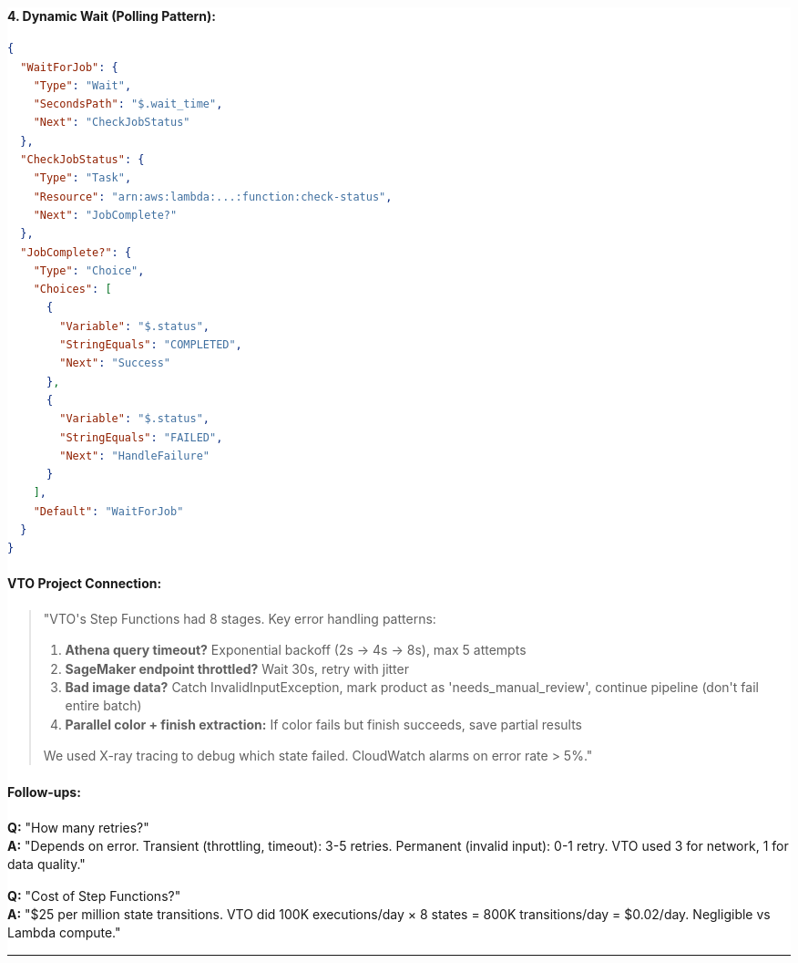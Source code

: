 **4. Dynamic Wait (Polling Pattern):**
```json
{
  "WaitForJob": {
    "Type": "Wait",
    "SecondsPath": "$.wait_time",
    "Next": "CheckJobStatus"
  },
  "CheckJobStatus": {
    "Type": "Task",
    "Resource": "arn:aws:lambda:...:function:check-status",
    "Next": "JobComplete?"
  },
  "JobComplete?": {
    "Type": "Choice",
    "Choices": [
      {
        "Variable": "$.status",
        "StringEquals": "COMPLETED",
        "Next": "Success"
      },
      {
        "Variable": "$.status",
        "StringEquals": "FAILED",
        "Next": "HandleFailure"
      }
    ],
    "Default": "WaitForJob"
  }
}
```

#### VTO Project Connection:
> "VTO's Step Functions had 8 stages. Key error handling patterns:
> 1. **Athena query timeout?** Exponential backoff (2s → 4s → 8s), max 5 attempts
> 2. **SageMaker endpoint throttled?** Wait 30s, retry with jitter
> 3. **Bad image data?** Catch InvalidInputException, mark product as 'needs_manual_review', continue pipeline (don't fail entire batch)
> 4. **Parallel color + finish extraction:** If color fails but finish succeeds, save partial results
>  
> We used X-ray tracing to debug which state failed. CloudWatch alarms on error rate > 5%."

#### Follow-ups:
**Q:** "How many retries?"  
**A:** "Depends on error. Transient (throttling, timeout): 3-5 retries. Permanent (invalid input): 0-1 retry. VTO used 3 for network, 1 for data quality."

**Q:** "Cost of Step Functions?"  
**A:** "$25 per million state transitions. VTO did 100K executions/day × 8 states = 800K transitions/day = $0.02/day. Negligible vs Lambda compute."

---
